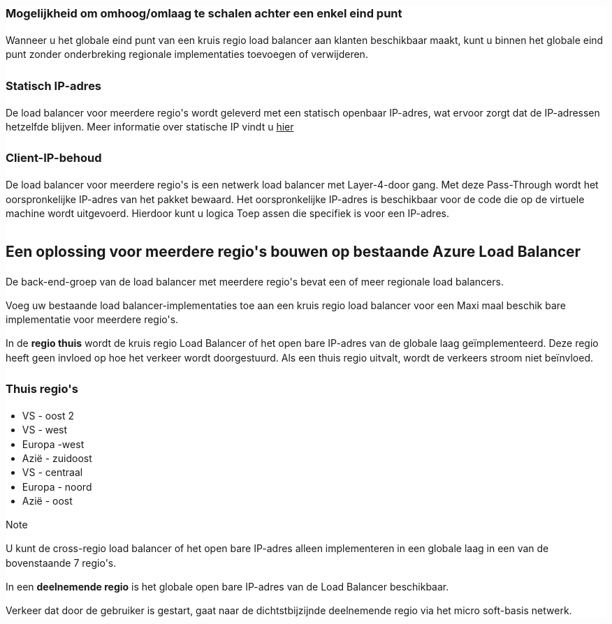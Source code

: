 
### <a name="ability-to-scale-updown-behind-a-single-endpoint"></a>Mogelijkheid om omhoog/omlaag te schalen achter een enkel eind punt

Wanneer u het globale eind punt van een kruis regio load balancer aan klanten beschikbaar maakt, kunt u binnen het globale eind punt zonder onderbreking regionale implementaties toevoegen of verwijderen. 



### <a name="static-ip"></a>Statisch IP-adres
De load balancer voor meerdere regio's wordt geleverd met een statisch openbaar IP-adres, wat ervoor zorgt dat de IP-adressen hetzelfde blijven. Meer informatie over statische IP vindt u [hier](../virtual-network/public-ip-addresses.md#allocation-method)

### <a name="client-ip-preservation"></a>Client-IP-behoud
De load balancer voor meerdere regio's is een netwerk load balancer met Layer-4-door gang. Met deze Pass-Through wordt het oorspronkelijke IP-adres van het pakket bewaard.  Het oorspronkelijke IP-adres is beschikbaar voor de code die op de virtuele machine wordt uitgevoerd. Hierdoor kunt u logica Toep assen die specifiek is voor een IP-adres.

## <a name="build-cross-region-solution-on-existing-azure-load-balancer"></a>Een oplossing voor meerdere regio's bouwen op bestaande Azure Load Balancer
De back-end-groep van de load balancer met meerdere regio's bevat een of meer regionale load balancers. 

Voeg uw bestaande load balancer-implementaties toe aan een kruis regio load balancer voor een Maxi maal beschik bare implementatie voor meerdere regio's.

In de **regio thuis** wordt de kruis regio Load Balancer of het open bare IP-adres van de globale laag geïmplementeerd. Deze regio heeft geen invloed op hoe het verkeer wordt doorgestuurd. Als een thuis regio uitvalt, wordt de verkeers stroom niet beïnvloed.

### <a name="home-regions"></a>Thuis regio's
* VS - oost 2
* VS - west
* Europa -west
* Azië - zuidoost
* VS - centraal
* Europa - noord
* Azië - oost

> [!NOTE]
> U kunt de cross-regio load balancer of het open bare IP-adres alleen implementeren in een globale laag in een van de bovenstaande 7 regio's.

In een **deelnemende regio** is het globale open bare IP-adres van de Load Balancer beschikbaar. 

Verkeer dat door de gebruiker is gestart, gaat naar de dichtstbijzijnde deelnemende regio via het micro soft-basis netwerk. 
